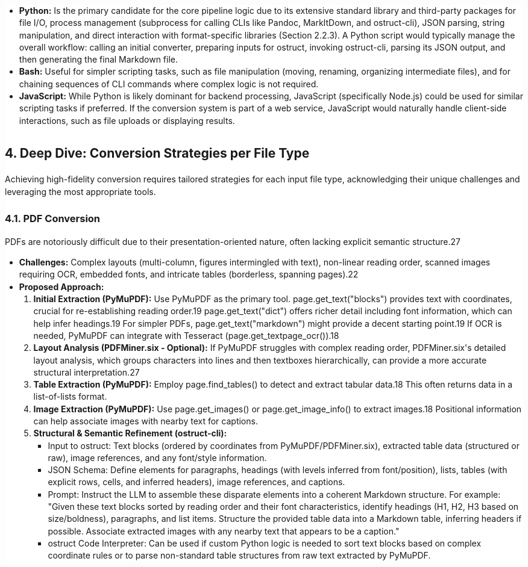 * **Python:** Is the primary candidate for the core pipeline logic due to its extensive standard library and third-party packages for file I/O, process management (subprocess for calling CLIs like Pandoc, MarkItDown, and ostruct-cli), JSON parsing, string manipulation, and direct interaction with format-specific libraries (Section 2.2.3). A Python script would typically manage the overall workflow: calling an initial converter, preparing inputs for ostruct, invoking ostruct-cli, parsing its JSON output, and then generating the final Markdown file.  
* **Bash:** Useful for simpler scripting tasks, such as file manipulation (moving, renaming, organizing intermediate files), and for chaining sequences of CLI commands where complex logic is not required.  
* **JavaScript:** While Python is likely dominant for backend processing, JavaScript (specifically Node.js) could be used for similar scripting tasks if preferred. If the conversion system is part of a web service, JavaScript would naturally handle client-side interactions, such as file uploads or displaying results.

## **4\. Deep Dive: Conversion Strategies per File Type**

Achieving high-fidelity conversion requires tailored strategies for each input file type, acknowledging their unique challenges and leveraging the most appropriate tools.

### **4.1. PDF Conversion**

PDFs are notoriously difficult due to their presentation-oriented nature, often lacking explicit semantic structure.27

* **Challenges:** Complex layouts (multi-column, figures intermingled with text), non-linear reading order, scanned images requiring OCR, embedded fonts, and intricate tables (borderless, spanning pages).22  
* **Proposed Approach:**  
  1. **Initial Extraction (PyMuPDF):** Use PyMuPDF as the primary tool. page.get\_text("blocks") provides text with coordinates, crucial for re-establishing reading order.19 page.get\_text("dict") offers richer detail including font information, which can help infer headings.19 For simpler PDFs, page.get\_text("markdown") might provide a decent starting point.19 If OCR is needed, PyMuPDF can integrate with Tesseract (page.get\_textpage\_ocr()).18  
  2. **Layout Analysis (PDFMiner.six \- Optional):** If PyMuPDF struggles with complex reading order, PDFMiner.six's detailed layout analysis, which groups characters into lines and then textboxes hierarchically, can provide a more accurate structural interpretation.27  
  3. **Table Extraction (PyMuPDF):** Employ page.find\_tables() to detect and extract tabular data.18 This often returns data in a list-of-lists format.  
  4. **Image Extraction (PyMuPDF):** Use page.get\_images() or page.get\_image\_info() to extract images.18 Positional information can help associate images with nearby text for captions.  
  5. **Structural & Semantic Refinement (ostruct-cli):**  
     * Input to ostruct: Text blocks (ordered by coordinates from PyMuPDF/PDFMiner.six), extracted table data (structured or raw), image references, and any font/style information.  
     * JSON Schema: Define elements for paragraphs, headings (with levels inferred from font/position), lists, tables (with explicit rows, cells, and inferred headers), image references, and captions.  
     * Prompt: Instruct the LLM to assemble these disparate elements into a coherent Markdown structure. For example: "Given these text blocks sorted by reading order and their font characteristics, identify headings (H1, H2, H3 based on size/boldness), paragraphs, and list items. Structure the provided table data into a Markdown table, inferring headers if possible. Associate extracted images with any nearby text that appears to be a caption."  
     * ostruct Code Interpreter: Can be used if custom Python logic is needed to sort text blocks based on complex coordinate rules or to parse non-standard table structures from raw text extracted by PyMuPDF.
